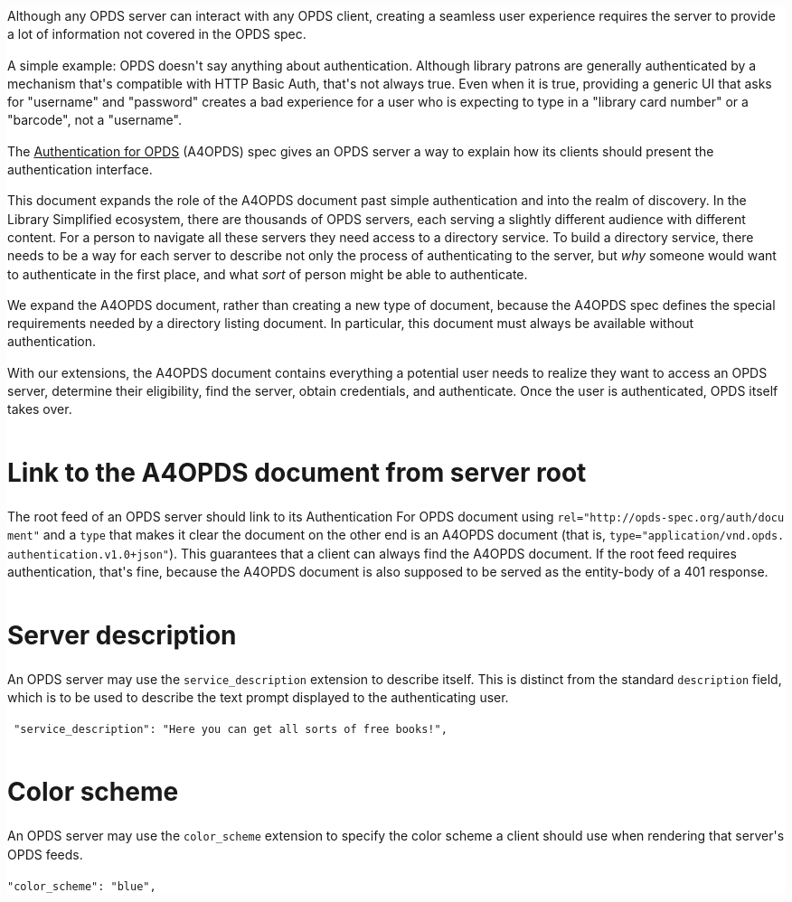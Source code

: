 Although any OPDS server can interact with any OPDS client, creating a seamless user experience requires the server to provide a lot of information not covered in the OPDS spec.

A simple example: OPDS doesn't say anything about authentication. Although library patrons are generally authenticated by a mechanism that's compatible with HTTP Basic Auth, that's not always true. Even when it is true, providing a generic UI that asks for "username" and "password" creates a bad experience for a user who is expecting to type in a "library card number" or a "barcode", not a "username".

The [Authentication for OPDS](https://docs.google.com/document/d/1-_0HHt664bDjybtCauBJXUSDXiT-Clg1sZUVNxHyLjw/edit#heading=h.r2fysm93j6kk) (A4OPDS) spec gives an OPDS server a way to explain how its clients should present the authentication interface.

This document expands the role of the A4OPDS document past simple authentication and into the realm of discovery. In the Library Simplified ecosystem, there are thousands of OPDS servers, each serving a slightly different audience with different content. For a person to navigate all these servers they need access to a directory service. To build a directory service, there needs to be a way for each server to describe not only the process of authenticating to the server, but _why_ someone would want to authenticate in the first place, and what _sort_ of person might be able to authenticate.

We expand the A4OPDS document, rather than creating a new type of document, because the A4OPDS spec defines the special requirements needed by a directory listing document. In particular, this document must always be available without authentication.

With our extensions, the A4OPDS document contains everything a potential user needs to realize they want to access an OPDS server, determine their eligibility, find the server, obtain credentials, and authenticate. Once the user is authenticated, OPDS itself takes over.

# Link to the A4OPDS document from server root

The root feed of an OPDS server should link to its Authentication For OPDS document using `rel="http://opds-spec.org/auth/document"` and a `type` that makes it clear the document on the other end is an A4OPDS document (that is, `type="application/vnd.opds.authentication.v1.0+json"`). This guarantees that a client can always find the A4OPDS document. If the root feed requires authentication, that's fine, because the A4OPDS document is also supposed to be served as the entity-body of a 401 response.

# Server description

An OPDS server may use the `service_description` extension to describe itself. This is distinct from the standard `description` field, which is to be used to describe the text prompt displayed to the authenticating user.

```
 "service_description": "Here you can get all sorts of free books!",
```

# Color scheme

An OPDS server may use the `color_scheme` extension to specify the color scheme a client should use when rendering that server's OPDS feeds.

`"color_scheme": "blue",`
